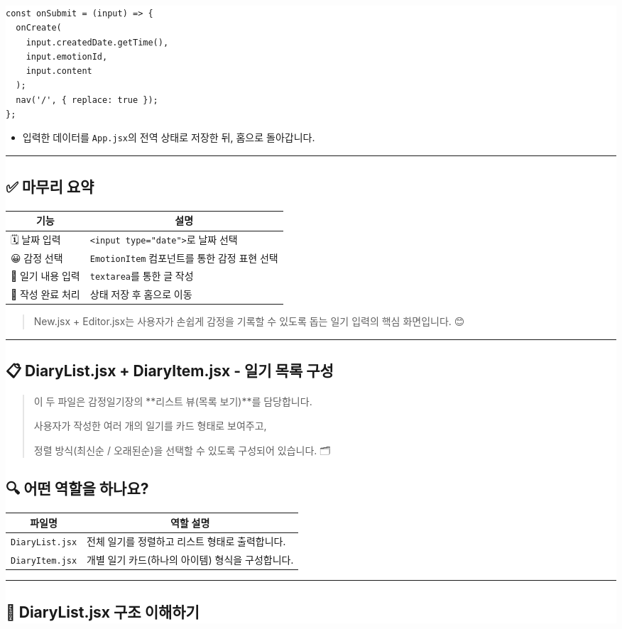 ```
const onSubmit = (input) => {
  onCreate(
    input.createdDate.getTime(),
    input.emotionId,
    input.content
  );
  nav('/', { replace: true });
};
```

- 입력한 데이터를 `App.jsx`의 전역 상태로 저장한 뒤, 홈으로 돌아갑니다.

---

## ✅ 마무리 요약

| 기능 | 설명 |
| --- | --- |
| 🗓 날짜 입력 | `<input type="date">`로 날짜 선택 |
| 😀 감정 선택 | `EmotionItem` 컴포넌트를 통한 감정 표현 선택 |
| 📝 일기 내용 입력 | `textarea`를 통한 글 작성 |
| 💾 작성 완료 처리 | 상태 저장 후 홈으로 이동 |

> New.jsx + Editor.jsx는 사용자가 손쉽게 감정을 기록할 수 있도록 돕는 일기 입력의 핵심 화면입니다. 😊
> 

---

## 📋 DiaryList.jsx + DiaryItem.jsx - 일기 목록 구성

> 이 두 파일은 감정일기장의 **리스트 뷰(목록 보기)**를 담당합니다.
> 
> 
> 사용자가 작성한 여러 개의 일기를 카드 형태로 보여주고,
> 
> 정렬 방식(최신순 / 오래된순)을 선택할 수 있도록 구성되어 있습니다. 🗂️
> 

## 🔍 어떤 역할을 하나요?

| 파일명 | 역할 설명 |
| --- | --- |
| `DiaryList.jsx` | 전체 일기를 정렬하고 리스트 형태로 출력합니다. |
| `DiaryItem.jsx` | 개별 일기 카드(하나의 아이템) 형식을 구성합니다. |

---

## 📌 DiaryList.jsx 구조 이해하기
